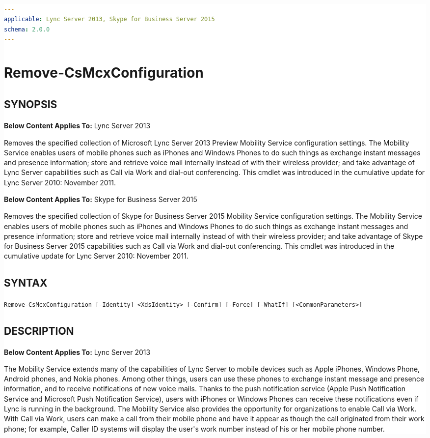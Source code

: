 ```yaml
---
applicable: Lync Server 2013, Skype for Business Server 2015
schema: 2.0.0
---
```


# Remove-CsMcxConfiguration

## SYNOPSIS
**Below Content Applies To:** Lync Server 2013

Removes the specified collection of Microsoft Lync Server 2013 Preview Mobility Service configuration settings.
The Mobility Service enables users of mobile phones such as iPhones and Windows Phones to do such things as exchange instant messages and presence information; store and retrieve voice mail internally instead of with their wireless provider; and take advantage of Lync Server capabilities such as Call via Work and dial-out conferencing.
This cmdlet was introduced in the cumulative update for Lync Server 2010: November 2011.

**Below Content Applies To:** Skype for Business Server 2015

Removes the specified collection of Skype for Business Server 2015 Mobility Service configuration settings.
The Mobility Service enables users of mobile phones such as iPhones and Windows Phones to do such things as exchange instant messages and presence information; store and retrieve voice mail internally instead of with their wireless provider; and take advantage of Skype for Business Server 2015 capabilities such as Call via Work and dial-out conferencing.
This cmdlet was introduced in the cumulative update for Lync Server 2010: November 2011.



## SYNTAX

```
Remove-CsMcxConfiguration [-Identity] <XdsIdentity> [-Confirm] [-Force] [-WhatIf] [<CommonParameters>]
```

## DESCRIPTION
**Below Content Applies To:** Lync Server 2013

The Mobility Service extends many of the capabilities of Lync Server to mobile devices such as Apple iPhones, Windows Phone, Android phones, and Nokia phones.
Among other things, users can use these phones to exchange instant message and presence information, and to receive notifications of new voice mails.
Thanks to the push notification service (Apple Push Notification Service and Microsoft Push Notification Service), users with iPhones or Windows Phones can receive these notifications even if Lync is running in the background.
The Mobility Service also provides the opportunity for organizations to enable Call via Work.
With Call via Work, users can make a call from their mobile phone and have it appear as though the call originated from their work phone; for example, Caller ID systems will display the user's work number instead of his or her mobile phone number.
